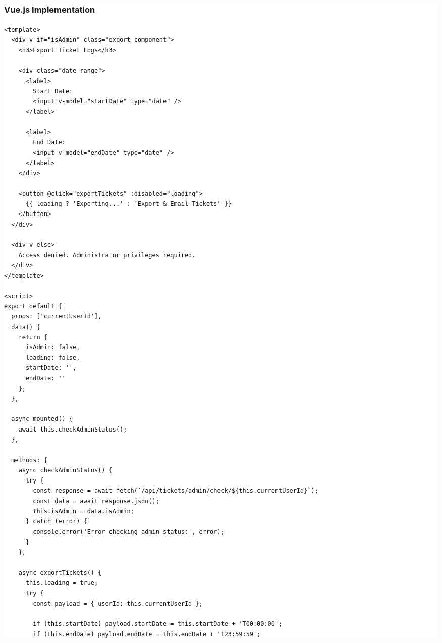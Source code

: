 ### Vue.js Implementation

```vue
<template>
  <div v-if="isAdmin" class="export-component">
    <h3>Export Ticket Logs</h3>
    
    <div class="date-range">
      <label>
        Start Date:
        <input v-model="startDate" type="date" />
      </label>
      
      <label>
        End Date:
        <input v-model="endDate" type="date" />
      </label>
    </div>

    <button @click="exportTickets" :disabled="loading">
      {{ loading ? 'Exporting...' : 'Export & Email Tickets' }}
    </button>
  </div>
  
  <div v-else>
    Access denied. Administrator privileges required.
  </div>
</template>

<script>
export default {
  props: ['currentUserId'],
  data() {
    return {
      isAdmin: false,
      loading: false,
      startDate: '',
      endDate: ''
    };
  },
  
  async mounted() {
    await this.checkAdminStatus();
  },
  
  methods: {
    async checkAdminStatus() {
      try {
        const response = await fetch(`/api/tickets/admin/check/${this.currentUserId}`);
        const data = await response.json();
        this.isAdmin = data.isAdmin;
      } catch (error) {
        console.error('Error checking admin status:', error);
      }
    },
    
    async exportTickets() {
      this.loading = true;
      try {
        const payload = { userId: this.currentUserId };
        
        if (this.startDate) payload.startDate = this.startDate + 'T00:00:00';
        if (this.endDate) payload.endDate = this.endDate + 'T23:59:59';
```